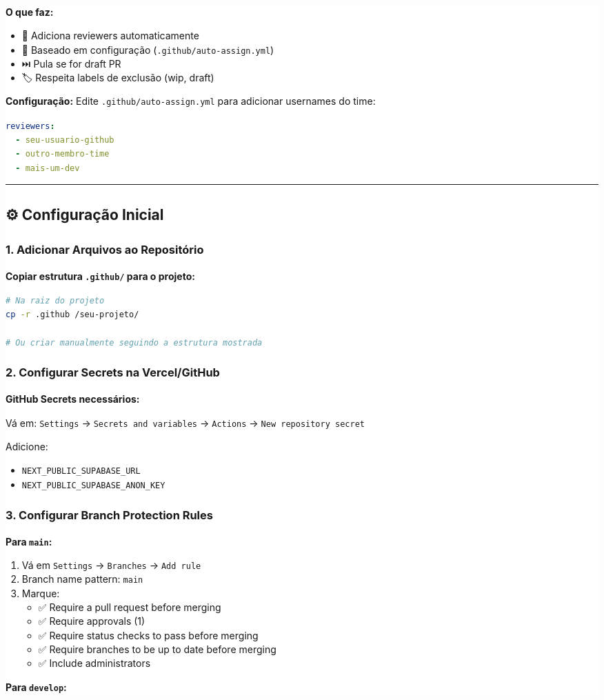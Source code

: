 **O que faz:**
- 👥 Adiciona reviewers automaticamente
- 🎯 Baseado em configuração (`.github/auto-assign.yml`)
- ⏭️ Pula se for draft PR
- 🏷️ Respeita labels de exclusão (wip, draft)

**Configuração:**
Edite `.github/auto-assign.yml` para adicionar usernames do time:

```yaml
reviewers:
  - seu-usuario-github
  - outro-membro-time
  - mais-um-dev
```

---

## ⚙️ Configuração Inicial

### 1. Adicionar Arquivos ao Repositório

**Copiar estrutura `.github/` para o projeto:**

```bash
# Na raiz do projeto
cp -r .github /seu-projeto/

# Ou criar manualmente seguindo a estrutura mostrada
```

### 2. Configurar Secrets na Vercel/GitHub

**GitHub Secrets necessários:**

Vá em: `Settings` → `Secrets and variables` → `Actions` → `New repository secret`

Adicione:
- `NEXT_PUBLIC_SUPABASE_URL`
- `NEXT_PUBLIC_SUPABASE_ANON_KEY`

### 3. Configurar Branch Protection Rules

**Para `main`:**

1. Vá em `Settings` → `Branches` → `Add rule`
2. Branch name pattern: `main`
3. Marque:
   - ✅ Require a pull request before merging
   - ✅ Require approvals (1)
   - ✅ Require status checks to pass before merging
   - ✅ Require branches to be up to date before merging
   - ✅ Include administrators

**Para `develop`:**
